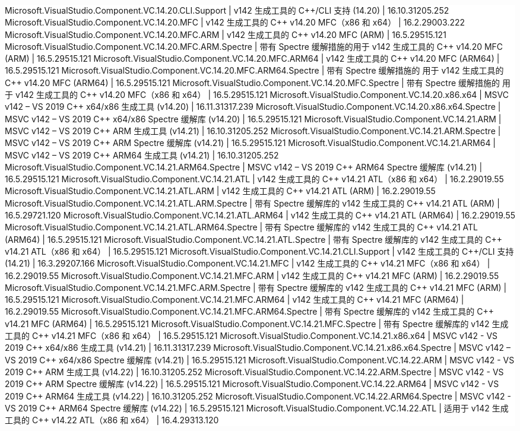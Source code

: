 Microsoft.VisualStudio.Component.VC.14.20.CLI.Support | v142 生成工具的 C++/CLI 支持 (14.20) | 16.10.31205.252
Microsoft.VisualStudio.Component.VC.14.20.MFC | v142 生成工具的 C++ v14.20 MFC（x86 和 x64） | 16.2.29003.222
Microsoft.VisualStudio.Component.VC.14.20.MFC.ARM | v142 生成工具的 C++ v14.20 MFC (ARM) | 16.5.29515.121
Microsoft.VisualStudio.Component.VC.14.20.MFC.ARM.Spectre | 带有 Spectre 缓解措施的用于 v142 生成工具的 C++ v14.20 MFC (ARM) | 16.5.29515.121
Microsoft.VisualStudio.Component.VC.14.20.MFC.ARM64 | v142 生成工具的 C++ v14.20 MFC (ARM64) | 16.5.29515.121
Microsoft.VisualStudio.Component.VC.14.20.MFC.ARM64.Spectre | 带有 Spectre 缓解措施的 用于 v142 生成工具的 C++ v14.20 MFC (ARM64) | 16.5.29515.121
Microsoft.VisualStudio.Component.VC.14.20.MFC.Spectre | 带有 Spectre 缓解措施的 用于 v142 生成工具的 C++ v14.20 MFC（x86 和 x64） | 16.5.29515.121
Microsoft.VisualStudio.Component.VC.14.20.x86.x64 | MSVC v142 – VS 2019 C++ x64/x86 生成工具 (v14.20) | 16.11.31317.239
Microsoft.VisualStudio.Component.VC.14.20.x86.x64.Spectre | MSVC v142 – VS 2019 C++ x64/x86 Spectre 缓解库 (v14.20) | 16.5.29515.121
Microsoft.VisualStudio.Component.VC.14.21.ARM | MSVC v142 – VS 2019 C++ ARM 生成工具 (v14.21) | 16.10.31205.252
Microsoft.VisualStudio.Component.VC.14.21.ARM.Spectre | MSVC v142 – VS 2019 C++ ARM Spectre 缓解库 (v14.21) | 16.5.29515.121
Microsoft.VisualStudio.Component.VC.14.21.ARM64 | MSVC v142 – VS 2019 C++ ARM64 生成工具 (v14.21) | 16.10.31205.252
Microsoft.VisualStudio.Component.VC.14.21.ARM64.Spectre | MSVC v142 – VS 2019 C++ ARM64 Spectre 缓解库 (v14.21) | 16.5.29515.121
Microsoft.VisualStudio.Component.VC.14.21.ATL | v142 生成工具的 C++ v14.21 ATL（x86 和 x64） | 16.2.29019.55
Microsoft.VisualStudio.Component.VC.14.21.ATL.ARM | v142 生成工具的 C++ v14.21 ATL (ARM) | 16.2.29019.55
Microsoft.VisualStudio.Component.VC.14.21.ATL.ARM.Spectre | 带有 Spectre 缓解库的 v142 生成工具的 C++ v14.21 ATL (ARM) | 16.5.29721.120
Microsoft.VisualStudio.Component.VC.14.21.ATL.ARM64 | v142 生成工具的 C++ v14.21 ATL (ARM64) | 16.2.29019.55
Microsoft.VisualStudio.Component.VC.14.21.ATL.ARM64.Spectre | 带有 Spectre 缓解库的 v142 生成工具的 C++ v14.21 ATL (ARM64) | 16.5.29515.121
Microsoft.VisualStudio.Component.VC.14.21.ATL.Spectre | 带有 Spectre 缓解库的 v142 生成工具的 C++ v14.21 ATL（x86 和 x64） | 16.5.29515.121
Microsoft.VisualStudio.Component.VC.14.21.CLI.Support | v142 生成工具的 C++/CLI 支持 (14.21) | 16.3.29207.166
Microsoft.VisualStudio.Component.VC.14.21.MFC | v142 生成工具的 C++ v14.21 MFC（x86 和 x64） | 16.2.29019.55
Microsoft.VisualStudio.Component.VC.14.21.MFC.ARM | v142 生成工具的 C++ v14.21 MFC (ARM) | 16.2.29019.55
Microsoft.VisualStudio.Component.VC.14.21.MFC.ARM.Spectre | 带有 Spectre 缓解库的 v142 生成工具的 C++ v14.21 MFC (ARM) | 16.5.29515.121
Microsoft.VisualStudio.Component.VC.14.21.MFC.ARM64 | v142 生成工具的 C++ v14.21 MFC (ARM64) | 16.2.29019.55
Microsoft.VisualStudio.Component.VC.14.21.MFC.ARM64.Spectre | 带有 Spectre 缓解库的 v142 生成工具的 C++ v14.21 MFC (ARM64) | 16.5.29515.121
Microsoft.VisualStudio.Component.VC.14.21.MFC.Spectre | 带有 Spectre 缓解库的 v142 生成工具的 C++ v14.21 MFC（x86 和 x64） | 16.5.29515.121
Microsoft.VisualStudio.Component.VC.14.21.x86.x64 | MSVC v142 - VS 2019 C++ x64/x86 生成工具 (v14.21) | 16.11.31317.239
Microsoft.VisualStudio.Component.VC.14.21.x86.x64.Spectre | MSVC v142 – VS 2019 C++ x64/x86 Spectre 缓解库 (v14.21) | 16.5.29515.121
Microsoft.VisualStudio.Component.VC.14.22.ARM | MSVC v142 - VS 2019 C++ ARM 生成工具 (v14.22) | 16.10.31205.252
Microsoft.VisualStudio.Component.VC.14.22.ARM.Spectre | MSVC v142 - VS 2019 C++ ARM Spectre 缓解库 (v14.22) | 16.5.29515.121
Microsoft.VisualStudio.Component.VC.14.22.ARM64 | MSVC v142 - VS 2019 C++ ARM64 生成工具 (v14.22) | 16.10.31205.252
Microsoft.VisualStudio.Component.VC.14.22.ARM64.Spectre | MSVC v142 - VS 2019 C++ ARM64 Spectre 缓解库 (v14.22) | 16.5.29515.121
Microsoft.VisualStudio.Component.VC.14.22.ATL | 适用于 v142 生成工具的 C++ v14.22 ATL（x86 和 x64） | 16.4.29313.120